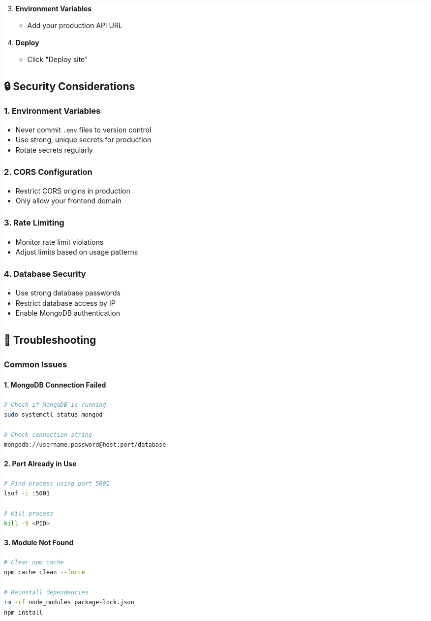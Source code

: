 3. **Environment Variables**
   - Add your production API URL

4. **Deploy**
   - Click "Deploy site"

## 🔒 Security Considerations

### 1. Environment Variables
- Never commit `.env` files to version control
- Use strong, unique secrets for production
- Rotate secrets regularly

### 2. CORS Configuration
- Restrict CORS origins in production
- Only allow your frontend domain

### 3. Rate Limiting
- Monitor rate limit violations
- Adjust limits based on usage patterns

### 4. Database Security
- Use strong database passwords
- Restrict database access by IP
- Enable MongoDB authentication

## 🐛 Troubleshooting

### Common Issues

#### 1. MongoDB Connection Failed
```bash
# Check if MongoDB is running
sudo systemctl status mongod

# Check connection string
mongodb://username:password@host:port/database
```

#### 2. Port Already in Use
```bash
# Find process using port 5001
lsof -i :5001

# Kill process
kill -9 <PID>
```

#### 3. Module Not Found
```bash
# Clear npm cache
npm cache clean --force

# Reinstall dependencies
rm -rf node_modules package-lock.json
npm install
```
